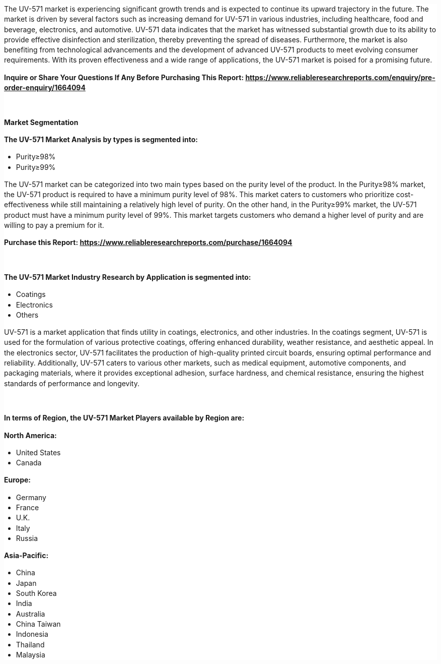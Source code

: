 <p><p>The UV-571 market is experiencing significant growth trends and is expected to continue its upward trajectory in the future. The market is driven by several factors such as increasing demand for UV-571 in various industries, including healthcare, food and beverage, electronics, and automotive. UV-571 data indicates that the market has witnessed substantial growth due to its ability to provide effective disinfection and sterilization, thereby preventing the spread of diseases. Furthermore, the market is also benefiting from technological advancements and the development of advanced UV-571 products to meet evolving consumer requirements. With its proven effectiveness and a wide range of applications, the UV-571 market is poised for a promising future.</p></p>
<p><strong>Inquire or Share Your Questions If Any Before Purchasing This Report: <a href="https://www.reliableresearchreports.com/enquiry/pre-order-enquiry/1664094">https://www.reliableresearchreports.com/enquiry/pre-order-enquiry/1664094</a></strong></p>
<p>&nbsp;</p>
<p><strong>Market Segmentation</strong></p>
<p><strong>The UV-571 Market Analysis by types is segmented into:</strong></p>
<p><ul><li>Purity≥98%</li><li>Purity≥99%</li></ul></p>
<p><p>The UV-571 market can be categorized into two main types based on the purity level of the product. In the Purity≥98% market, the UV-571 product is required to have a minimum purity level of 98%. This market caters to customers who prioritize cost-effectiveness while still maintaining a relatively high level of purity. On the other hand, in the Purity≥99% market, the UV-571 product must have a minimum purity level of 99%. This market targets customers who demand a higher level of purity and are willing to pay a premium for it.</p></p>
<p><strong>Purchase this Report:&nbsp;<a href="https://www.reliableresearchreports.com/purchase/1664094">https://www.reliableresearchreports.com/purchase/1664094</a></strong></p>
<p>&nbsp;</p>
<p><strong>The UV-571 Market Industry Research by Application is segmented into:</strong></p>
<p><ul><li>Coatings</li><li>Electronics</li><li>Others</li></ul></p>
<p><p>UV-571 is a market application that finds utility in coatings, electronics, and other industries. In the coatings segment, UV-571 is used for the formulation of various protective coatings, offering enhanced durability, weather resistance, and aesthetic appeal. In the electronics sector, UV-571 facilitates the production of high-quality printed circuit boards, ensuring optimal performance and reliability. Additionally, UV-571 caters to various other markets, such as medical equipment, automotive components, and packaging materials, where it provides exceptional adhesion, surface hardness, and chemical resistance, ensuring the highest standards of performance and longevity.</p></p>
<p>&nbsp;</p>
<p><strong>In terms of Region, the UV-571 Market Players available by Region are:</strong></p>
<p>
    <p> <strong> North America: </strong>
        <ul>
            <li>United States</li>
            <li>Canada</li>
        </ul>
        </p> 
    <p> <strong> Europe: </strong>
        <ul>
            <li>Germany</li>
            <li>France</li>
            <li>U.K.</li>
            <li>Italy</li>
            <li>Russia</li>
        </ul>
        </p> 
    <p> <strong> Asia-Pacific: </strong>
        <ul>
            <li>China</li>
            <li>Japan</li>
            <li>South Korea</li>
            <li>India</li>
            <li>Australia</li>
            <li>China Taiwan</li>
            <li>Indonesia</li>
            <li>Thailand</li>
            <li>Malaysia</li>
        </ul>
        </p> 
